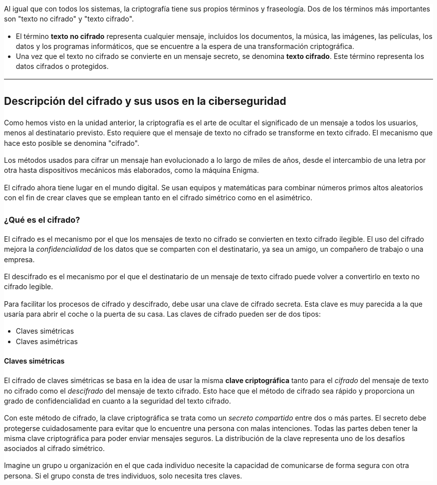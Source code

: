 Al igual que con todos los sistemas, la criptografía tiene sus propios términos y fraseología. Dos de los términos más importantes son "texto no cifrado" y "texto cifrado".

* El término **texto no cifrado** representa cualquier mensaje, incluidos los documentos, la música, las imágenes, las películas, los datos y los programas informáticos, que se encuentre a la espera de una transformación criptográfica.
* Una vez que el texto no cifrado se convierte en un mensaje secreto, se denomina **texto cifrado**. Este término representa los datos cifrados o protegidos.

<hr/>

## Descripción del cifrado y sus usos en la ciberseguridad

Como hemos visto en la unidad anterior, la criptografía es el arte de ocultar el significado de un mensaje a todos los usuarios, menos al destinatario previsto. Esto requiere que el mensaje de texto no cifrado se transforme en texto cifrado. El mecanismo que hace esto posible se denomina "cifrado".

Los métodos usados para cifrar un mensaje han evolucionado a lo largo de miles de años, desde el intercambio de una letra por otra hasta dispositivos mecánicos más elaborados, como la máquina Enigma.

El cifrado ahora tiene lugar en el mundo digital. Se usan equipos y matemáticas para combinar números primos altos aleatorios con el fin de crear claves que se emplean tanto en el cifrado simétrico como en el asimétrico.

### ¿Qué es el cifrado?

El cifrado es el mecanismo por el que los mensajes de texto no cifrado se convierten en texto cifrado ilegible. El uso del cifrado mejora la *confidencialidad* de los datos que se comparten con el destinatario, ya sea un amigo, un compañero de trabajo o una empresa.

El descifrado es el mecanismo por el que el destinatario de un mensaje de texto cifrado puede volver a convertirlo en texto no cifrado legible.

Para facilitar los procesos de cifrado y descifrado, debe usar una clave de cifrado secreta. Esta clave es muy parecida a la que usaría para abrir el coche o la puerta de su casa. Las claves de cifrado pueden ser de dos tipos:

* Claves simétricas
* Claves asimétricas

#### Claves simétricas

El cifrado de claves simétricas se basa en la idea de usar la misma **clave criptográfica** tanto para el *cifrado* del mensaje de texto no cifrado como el *descifrado* del mensaje de texto cifrado. Esto hace que el método de cifrado sea rápido y proporciona un grado de confidencialidad en cuanto a la seguridad del texto cifrado.

Con este método de cifrado, la clave criptográfica se trata como un *secreto compartido* entre dos o más partes. El secreto debe protegerse cuidadosamente para evitar que lo encuentre una persona con malas intenciones. Todas las partes deben tener la misma clave criptográfica para poder enviar mensajes seguros. La distribución de la clave representa uno de los desafíos asociados al cifrado simétrico.

Imagine un grupo u organización en el que cada individuo necesite la capacidad de comunicarse de forma segura con otra persona. Si el grupo consta de tres individuos, solo necesita tres claves.
